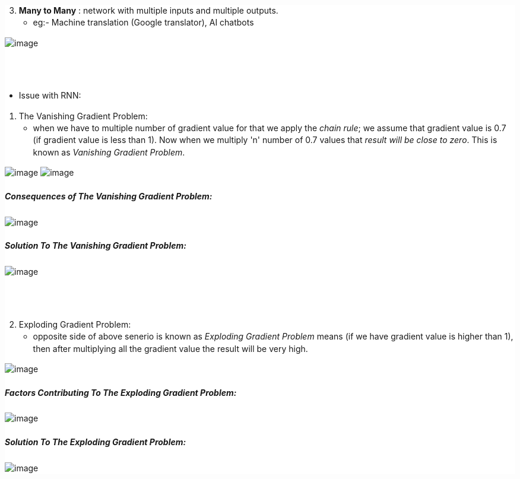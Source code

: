 3. **Many to Many** : network with multiple inputs and multiple outputs.
    - eg:- Machine translation (Google translator), AI chatbots

<img width="420" alt="image" src="https://github.com/thisarakaushan/Generative-AI-and-ChatGPT/assets/125348115/ebadc7e0-2d46-4686-ac53-17981f8c2ef7">

<br><br>


* Issue with RNN:
  
1. The Vanishing Gradient Problem:
    - when we have to multiple number of gradient value for that we apply the _chain rule_; we assume that gradient value is 0.7 (if gradient value is less than 1). Now when we multiply 'n' number of 0.7 values that _result will be close to zero_. This is known as _Vanishing Gradient Problem_.

<img width="570" alt="image" src="https://github.com/thisarakaushan/Generative-AI-and-ChatGPT/assets/125348115/a80c126c-74bf-4a7e-aaaa-511389dfe32f">

<img width="570" alt="image" src="https://github.com/thisarakaushan/Generative-AI-and-ChatGPT/assets/125348115/91752a93-054f-4638-9f24-374109fd8da3">

<br>

##### Consequences of The Vanishing Gradient Problem:
<img width="570" alt="image" src="https://github.com/thisarakaushan/Generative-AI-and-ChatGPT/assets/125348115/45bbc061-2042-4bca-92b6-59b3174e4fea">

##### Solution To The Vanishing Gradient Problem:
<img width="570" alt="image" src="https://github.com/thisarakaushan/Generative-AI-and-ChatGPT/assets/125348115/f1b4fc03-7d3e-4b62-a1bc-d35931d6f41b">

<br><br>
   
2. Exploding Gradient Problem:
     - opposite side of above senerio is known as _Exploding Gradient Problem_ means (if we have gradient value is higher than 1), then after multiplying all the gradient value the result will be very high.

<img width="570" alt="image" src="https://github.com/thisarakaushan/Generative-AI-and-ChatGPT/assets/125348115/32154bef-73cd-4504-99b1-c7d51f08c398">

##### Factors Contributing To The Exploding Gradient Problem:
<img width="570" alt="image" src="https://github.com/thisarakaushan/Generative-AI-and-ChatGPT/assets/125348115/bd6d6525-982a-4b47-b36a-3064c4bd4d9b">

##### Solution To The Exploding Gradient Problem:
<img width="570" alt="image" src="https://github.com/thisarakaushan/Generative-AI-and-ChatGPT/assets/125348115/acebe1d0-6022-4a50-898f-e2dbc92dead1">








